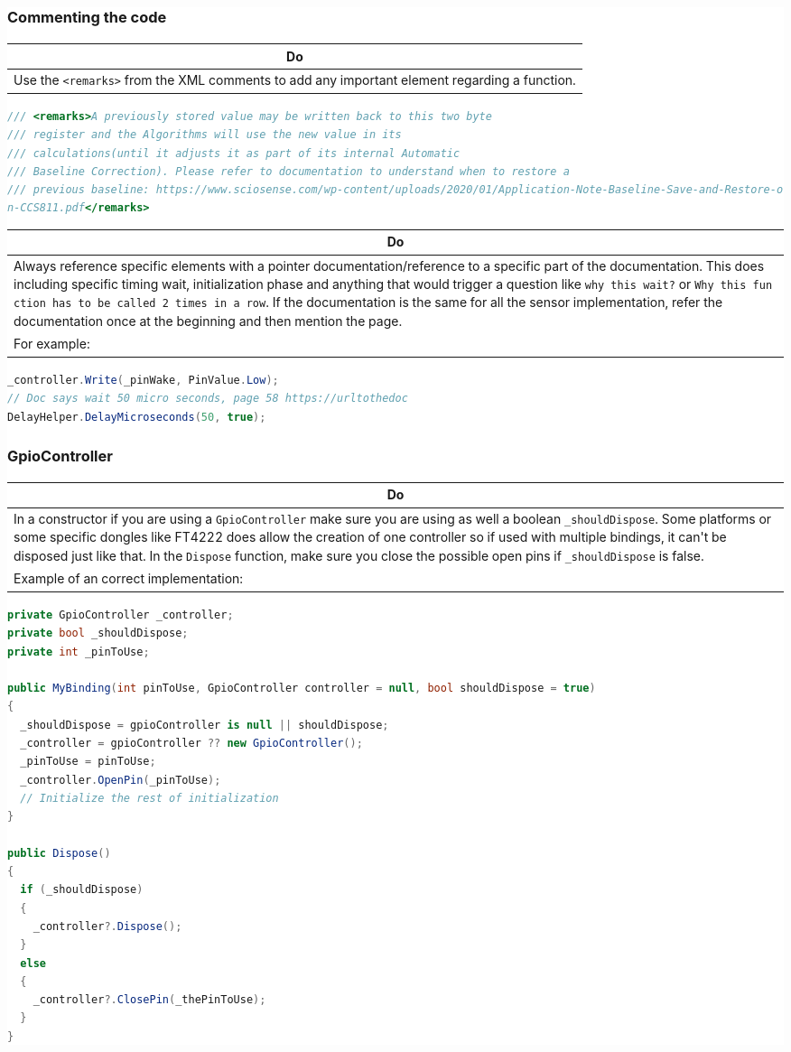 ### Commenting the code

| Do |
|---|
| Use the ```<remarks>``` from the XML comments to add any important element regarding a function. |

```csharp
/// <remarks>A previously stored value may be written back to this two byte
/// register and the Algorithms will use the new value in its
/// calculations(until it adjusts it as part of its internal Automatic
/// Baseline Correction). Please refer to documentation to understand when to restore a
/// previous baseline: https://www.sciosense.com/wp-content/uploads/2020/01/Application-Note-Baseline-Save-and-Restore-on-CCS811.pdf</remarks>

```

| Do |
|---|
| Always reference specific elements with a pointer documentation/reference to a specific part of the documentation. This does including specific timing wait, initialization phase and anything that would trigger a question like ```why this wait?``` or ```Why this function has to be called 2 times in a row```. If the documentation is the same for all the sensor implementation, refer the documentation once at the beginning and then mention the page. |
| For example: |

```csharp
_controller.Write(_pinWake, PinValue.Low);
// Doc says wait 50 micro seconds, page 58 https://urltothedoc
DelayHelper.DelayMicroseconds(50, true);
```

### GpioController

| Do|
|---|
| In a constructor if you are using a ```GpioController``` make sure you are using as well a boolean ```_shouldDispose```. Some platforms or some specific dongles like FT4222 does allow the creation of one controller so if used with multiple bindings, it can't be disposed just like that. In the ```Dispose``` function, make sure you close the possible open pins if ```_shouldDispose``` is false. |
| Example of an correct implementation: |

```csharp
private GpioController _controller;
private bool _shouldDispose;
private int _pinToUse;

public MyBinding(int pinToUse, GpioController controller = null, bool shouldDispose = true)
{
  _shouldDispose = gpioController is null || shouldDispose;
  _controller = gpioController ?? new GpioController();
  _pinToUse = pinToUse;
  _controller.OpenPin(_pinToUse);
  // Initialize the rest of initialization
}

public Dispose()
{
  if (_shouldDispose)
  {
    _controller?.Dispose();
  }
  else
  {
    _controller?.ClosePin(_thePinToUse);
  }
}
```
